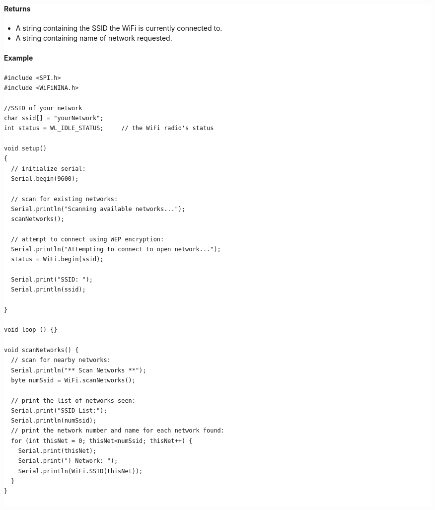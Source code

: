 #### Returns

- A string containing the SSID the WiFi is currently connected to.
- A string containing name of network requested.

#### Example

```
#include <SPI.h>
#include <WiFiNINA.h>

//SSID of your network
char ssid[] = "yourNetwork";
int status = WL_IDLE_STATUS;     // the WiFi radio's status

void setup()
{
  // initialize serial:
  Serial.begin(9600);

  // scan for existing networks:
  Serial.println("Scanning available networks...");
  scanNetworks();

  // attempt to connect using WEP encryption:
  Serial.println("Attempting to connect to open network...");
  status = WiFi.begin(ssid);

  Serial.print("SSID: ");
  Serial.println(ssid);

}

void loop () {}

void scanNetworks() {
  // scan for nearby networks:
  Serial.println("** Scan Networks **");
  byte numSsid = WiFi.scanNetworks();

  // print the list of networks seen:
  Serial.print("SSID List:");
  Serial.println(numSsid);
  // print the network number and name for each network found:
  for (int thisNet = 0; thisNet<numSsid; thisNet++) {
    Serial.print(thisNet);
    Serial.print(") Network: ");
    Serial.println(WiFi.SSID(thisNet));
  }
}
 
```

